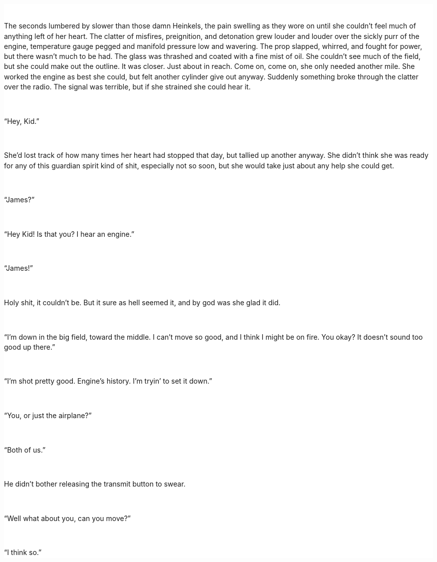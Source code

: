  

The seconds lumbered by slower than those damn Heinkels, the pain swelling as
they wore on until she couldn’t feel much of anything left of her heart. The
clatter of misfires, preignition, and detonation grew louder and louder over the
sickly purr of the engine, temperature gauge pegged and manifold pressure low
and wavering. The prop slapped, whirred, and fought for power, but there wasn’t
much to be had. The glass was thrashed and coated with a fine mist of oil. She
couldn’t see much of the field, but she could make out the outline. It was
closer. Just about in reach. Come on, come on, she only needed another mile. She
worked the engine as best she could, but felt another cylinder give out anyway.
Suddenly something broke through the clatter over the radio. The signal was
terrible, but if she strained she could hear it.

 

“Hey, Kid.”

 

She’d lost track of how many times her heart had stopped that day, but tallied
up another anyway. She didn’t think she was ready for any of this guardian
spirit kind of shit, especially not so soon, but she would take just about any
help she could get.

 

“James?”

 

“Hey Kid! Is that you? I hear an engine.”

 

“James!”

 

Holy shit, it couldn’t be. But it sure as hell seemed it, and by god was she
glad it did.

 

“I’m down in the big field, toward the middle. I can’t move so good, and I think
I might be on fire. You okay? It doesn’t sound too good up there.”

 

“I’m shot pretty good. Engine’s history. I’m tryin’ to set it down.”

 

“You, or just the airplane?”

 

“Both of us.”

 

He didn’t bother releasing the transmit button to swear.

 

“Well what about you, can you move?”

 

“I think so.”
